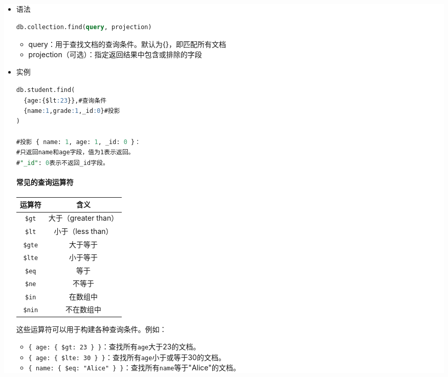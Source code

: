 - 语法

  ```sql
  db.collection.find(query, projection)
  ```

  - query：用于查找文档的查询条件。默认为{}，即匹配所有文档
  - projection（可选）：指定返回结果中包含或排除的字段

- 实例

  ```sql
  db.student.find(
  	{age:{$lt:23}},#查询条件
    {name:1,grade:1,_id:0}#投影
  )
  
  #投影 { name: 1, age: 1, _id: 0 }：
  #只返回name和age字段，值为1表示返回。
  #"_id": 0表示不返回_id字段。
  ```

  #### 常见的查询运算符

  | 运算符 |         含义         |
  | :----: | :------------------: |
  | `$gt`  | 大于（greater than） |
  | `$lt`  |  小于（less than）   |
  | `$gte` |       大于等于       |
  | `$lte` |       小于等于       |
  | `$eq`  |         等于         |
  | `$ne`  |        不等于        |
  | `$in`  |       在数组中       |
  | `$nin` |      不在数组中      |

  这些运算符可以用于构建各种查询条件。例如：

  - `{ age: { $gt: 23 } }`：查找所有`age`大于23的文档。
  - `{ age: { $lte: 30 } }`：查找所有`age`小于或等于30的文档。
  - `{ name: { $eq: "Alice" } }`：查找所有`name`等于"Alice"的文档。

